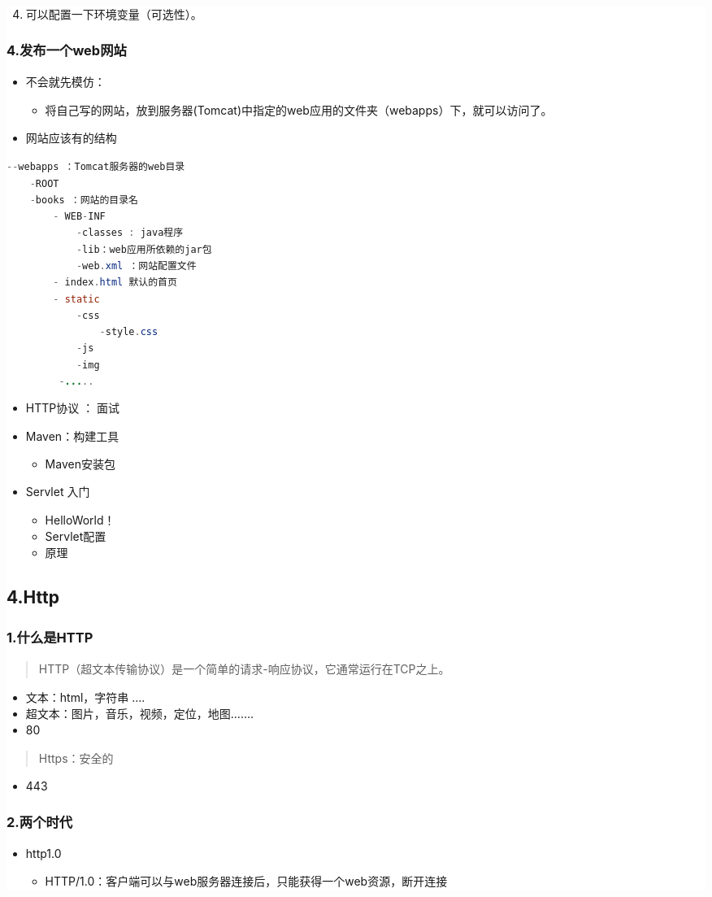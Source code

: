4. 可以配置一下环境变量（可选性）。

### 4.发布一个web网站

- 不会就先模仿：
  - 将自己写的网站，放到服务器(Tomcat)中指定的web应用的文件夹（webapps）下，就可以访问了。

- 网站应该有的结构

```java
--webapps ：Tomcat服务器的web目录
	-ROOT
	-books ：网站的目录名
		- WEB-INF
			-classes : java程序
			-lib：web应用所依赖的jar包
			-web.xml ：网站配置文件
		- index.html 默认的首页
		- static 
            -css
            	-style.css
            -js
            -img
         -.....
```

- HTTP协议 ： 面试

- Maven：构建工具
  - Maven安装包

- Servlet 入门
  - HelloWorld！
  - Servlet配置
  - 原理

## 4.Http

### 1.什么是HTTP

> HTTP（超文本传输协议）是一个简单的请求-响应协议，它通常运行在TCP之上。

- 文本：html，字符串 ….
- 超文本：图片，音乐，视频，定位，地图…….
- 80

> Https：安全的

- 443

### 2.两个时代

- http1.0

  - HTTP/1.0：客户端可以与web服务器连接后，只能获得一个web资源，断开连接
